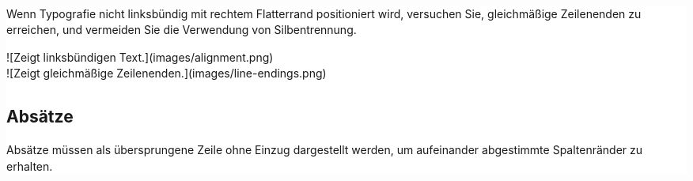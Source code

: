 Wenn Typografie nicht linksbündig mit rechtem Flatterrand positioniert wird, versuchen Sie, gleichmäßige Zeilenenden zu erreichen, und vermeiden Sie die Verwendung von Silbentrennung.
  </div>
</div>
</div>

<div class="side-by-side">
<div class="side-by-side-content">
  <div class="side-by-side-content-left">
![Zeigt linksbündigen Text.](images/alignment.png)  
  </div>
  <div class="side-by-side-content-right">
![Zeigt gleichmäßige Zeilenenden.](images/line-endings.png) 
  </div>
</div>
</div>


## <a name="paragraphs"></a>Absätze

Absätze müssen als übersprungene Zeile ohne Einzug dargestellt werden, um aufeinander abgestimmte Spaltenränder zu erhalten.
